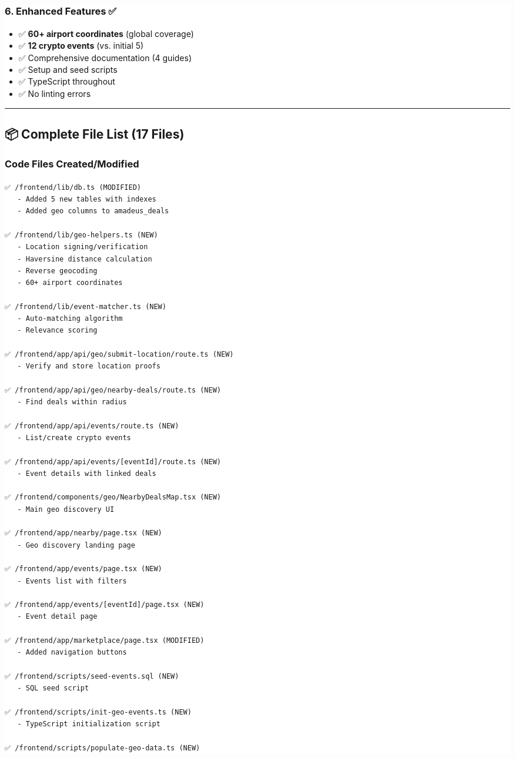 ### **6. Enhanced Features** ✅
- ✅ **60+ airport coordinates** (global coverage)
- ✅ **12 crypto events** (vs. initial 5)
- ✅ Comprehensive documentation (4 guides)
- ✅ Setup and seed scripts
- ✅ TypeScript throughout
- ✅ No linting errors

---

## 📦 Complete File List (17 Files)

### **Code Files Created/Modified**

```
✅ /frontend/lib/db.ts (MODIFIED)
   - Added 5 new tables with indexes
   - Added geo columns to amadeus_deals

✅ /frontend/lib/geo-helpers.ts (NEW)
   - Location signing/verification
   - Haversine distance calculation
   - Reverse geocoding
   - 60+ airport coordinates

✅ /frontend/lib/event-matcher.ts (NEW)
   - Auto-matching algorithm
   - Relevance scoring

✅ /frontend/app/api/geo/submit-location/route.ts (NEW)
   - Verify and store location proofs

✅ /frontend/app/api/geo/nearby-deals/route.ts (NEW)
   - Find deals within radius

✅ /frontend/app/api/events/route.ts (NEW)
   - List/create crypto events

✅ /frontend/app/api/events/[eventId]/route.ts (NEW)
   - Event details with linked deals

✅ /frontend/components/geo/NearbyDealsMap.tsx (NEW)
   - Main geo discovery UI

✅ /frontend/app/nearby/page.tsx (NEW)
   - Geo discovery landing page

✅ /frontend/app/events/page.tsx (NEW)
   - Events list with filters

✅ /frontend/app/events/[eventId]/page.tsx (NEW)
   - Event detail page

✅ /frontend/app/marketplace/page.tsx (MODIFIED)
   - Added navigation buttons

✅ /frontend/scripts/seed-events.sql (NEW)
   - SQL seed script

✅ /frontend/scripts/init-geo-events.ts (NEW)
   - TypeScript initialization script

✅ /frontend/scripts/populate-geo-data.ts (NEW)
```